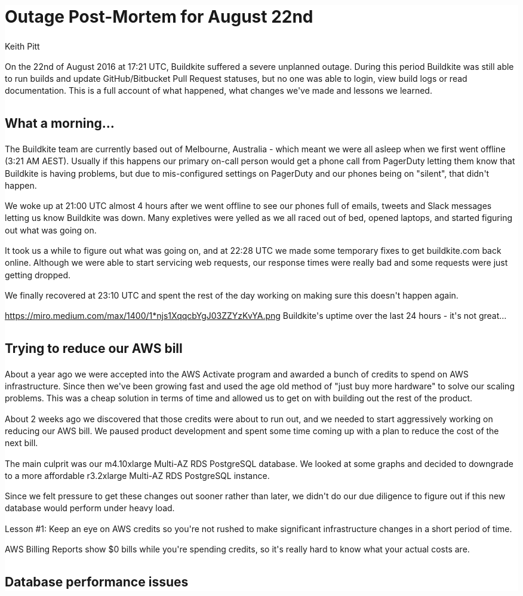 # Outage Post-Mortem for August 22nd
Keith Pitt

On the 22nd of August 2016 at 17:21 UTC, Buildkite suffered a severe unplanned outage. During this period Buildkite was still able to run builds and update GitHub/Bitbucket Pull Request statuses, but no one was able to login, view build logs or read documentation. This is a full account of what happened, what changes we've made and lessons we learned.

## What a morning…

The Buildkite team are currently based out of Melbourne, Australia - which meant we were all asleep when we first went offline (3:21 AM AEST). Usually if this happens our primary on-call person would get a phone call from PagerDuty letting them know that Buildkite is having problems, but due to mis-configured settings on PagerDuty and our phones being on "silent", that didn't happen.

We woke up at 21:00 UTC almost 4 hours after we went offline to see our phones full of emails, tweets and Slack messages letting us know Buildkite was down. Many expletives were yelled as we all raced out of bed, opened laptops, and started figuring out what was going on.

It took us a while to figure out what was going on, and at 22:28 UTC we made some temporary fixes to get buildkite.com back online. Although we were able to start servicing web requests, our response times were really bad and some requests were just getting dropped.

We finally recovered at 23:10 UTC and spent the rest of the day working on making sure this doesn't happen again.

https://miro.medium.com/max/1400/1*njs1XqqcbYgJ03ZZYzKvYA.png
Buildkite's uptime over the last 24 hours - it's not great…

## Trying to reduce our AWS bill

About a year ago we were accepted into the AWS Activate program and awarded a bunch of credits to spend on AWS infrastructure. Since then we've been growing fast and used the age old method of "just buy more hardware" to solve our scaling problems. This was a cheap solution in terms of time and allowed us to get on with building out the rest of the product.

About 2 weeks ago we discovered that those credits were about to run out, and we needed to start aggressively working on reducing our AWS bill. We paused product development and spent some time coming up with a plan to reduce the cost of the next bill.

The main culprit was our m4.10xlarge Multi-AZ RDS PostgreSQL database. We looked at some graphs and decided to downgrade to a more affordable r3.2xlarge Multi-AZ RDS PostgreSQL instance.

Since we felt pressure to get these changes out sooner rather than later, we didn't do our due diligence to figure out if this new database would perform under heavy load.

Lesson #1: Keep an eye on AWS credits so you're not rushed to make significant infrastructure changes in a short period of time.

AWS Billing Reports show $0 bills while you're spending credits, so it's really hard to know what your actual costs are.

## Database performance issues
